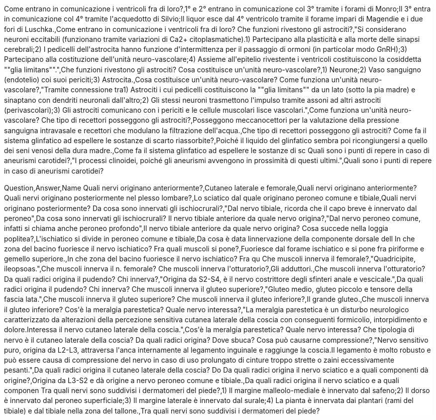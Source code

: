 Come entrano in comunicazione i ventricoli fra di loro?,1° e 2° entrano in comunicazione col 3° tramite i forami di Monro;Il 3° entra in comunicazione col 4° tramite l'acquedotto di Silvio;Il liquor esce dal 4° ventricolo tramite il forame impari di Magendie e i due fori di Luschka.,Come entrano in comunicazione i ventricoli fra di loro?
Che funzioni rivestono gli astrociti?,"Si considerano neuroni eccitabili (funzionano tramite variazioni di Ca2+ citoplasmatiche).1) Partecipano alla plasticità e alla morte delle sinapsi cerebrali;2) I pedicelli dell'astrocita hanno funzione d'intermittenza per il passaggio di ormoni (in particolar modo GnRH);3) Partecipano alla costituzione dell'unità neuro-vascolare;4) Assieme all'epitelio rivestente i ventricoli costituiscono la cosiddetta ""glia limitans"".",Che funzioni rivestono gli astrociti?
Cosa costituisce un'unità neuro-vascolare?,1) Neurone;2) Vaso sanguigno (endotelio) coi suoi periciti;3) Astrocita.,Cosa costituisce un'unità neuro-vascolare?
Come funziona un'unità neuro-vascolare?,"Tramite connessione tra1) Astrociti i cui pedicelli costituiscono la ""glia limitans"" da un lato (sotto la pia madre) e sinaptano con dendriti neuronali dall'altro;2) Gli stessi neuroni trasmettono l'impulso tramite assoni ad altri astrociti (perivascolari);3) Gli astrociti comunicano con i periciti e le cellule muscolari lisce vascolari.",Come funziona un'unità neuro-vascolare?
Che tipo di recettori posseggono gli astrociti?,Posseggono meccanocettori per la valutazione della pressione sanguigna intravasale e recettori che modulano la filtrazione dell'acqua.,Che tipo di recettori posseggono gli astrociti?
Come fa il sistema glinfatico ad espellere le sostanze di scarto riassorbite?,Poiché il liquido del glinfatico sembra poi ricongiungersi a quello dei seni venosi della dura madre.,Come fa il sistema glinfatico ad espellere le sostanze di sc
Quali sono i punti di repere in caso di aneurismi carotidei?,"I processi clinoidei, poiché gli aneurismi avvengono in prossimità di questi ultimi.",Quali sono i punti di repere in caso di aneurismi carotidei?

Question,Answer,Name
Quali nervi originano anteriormente?,Cutaneo laterale e femorale,Quali nervi originano anteriormente?
Quali nervi originano posteriormente nel plesso lombare?,Lo sciatico dal quale originano peroneo comune e tibiale,Quali nervi originano posteriormente?
Da cosa sono innervati gli ischiocrurali?,"Dal nervo tibiale, ricorda che il capo breve è innervato dal peroneo",Da cosa sono innervati gli ischiocrurali?
Il nervo tibiale anteriore da quale nervo origina?,"Dal nervo peroneo comune, infatti si chiama anche peroneo profondo",Il nervo tibiale anteriore da quale nervo origina?
Cosa succede nella loggia poplitea?,L'ischiatico si divide in peroneo comune e tibiale,Da cosa è data linnervazione della componente dorsale dell
In che zona del bacino fuoriesce il nervo ischiatico? Fra quali muscoli si pone?,Fuoriesce dal forame ischiatico e si pone fra piriforme e gemello superiore.,In che zona del bacino fuoriesce il nervo ischiatico? Fra qu
Che muscoli innerva il femorale?,"Quadricipite, ileopsoas.",Che muscoli innerva il n. femorale?
Che muscoli innerva l'otturatorio?,Gli adduttori.,Che muscoli innerva l'otturatorio?
Da quali radici origina il pudendo? Chi innerva?,"Origina da S2-S4, è il nervo costrittore degli sfinteri anale e vescicale.",Da quali radici origina il pudendo? Chi innerva?
Che muscoli innerva il gluteo superiore?,"Gluteo medio, gluteo piccolo e tensore della fascia lata.",Che muscoli innerva il gluteo superiore?
Che muscoli innerva il gluteo inferiore?,Il grande gluteo.,Che muscoli innerva il gluteo inferiore?
Cos'è la meralgia parestetica? Quale nervo interessa?,"La meralgia parestetica è un disturbo neurologico caratterizzato da alterazioni della percezione sensitiva cutanea laterale della coscia con conseguenti formicolio, intorpidimento e dolore.Interessa il nervo cutaneo laterale della coscia.",Cos'è la meralgia parestetica? Quale nervo interessa?
Che tipologia di nervo è il cutaneo laterale della coscia? Da quali radici origina? Dove sbuca? Cosa può causarne compressione?,"Nervo sensitivo puro, origina da L2-L3, attraversa l'anca internamente al legamento inguinale e raggiunge la coscia.Il legamento è molto robusto e può essere causa di compressione del nervo in caso di uso prolungato di cinture troppo strette o zaini eccessivamente pesanti.",Da quali radici origina il cutaneo laterale della coscia? Do
Da quali radici origina il nervo sciatico e a quali componenti dà origine?,Origina da L3-S2 e dà origine a nervo peroneo comune e tibiale.,Da quali radici origina il nervo sciatico e a quali componen
Tra quali nervi sono suddivisi i dermatomeri del piede?,1) Il margine malleolo-mediale è innervato dal safeno;2) Il dorso è innervato dal peroneo superficiale;3) Il margine laterale è innervato dal surale;4) La pianta è innervata dai plantari (rami del tibiale) e dal tibiale nella zona del tallone.,Tra quali nervi sono suddivisi i dermatomeri del piede?